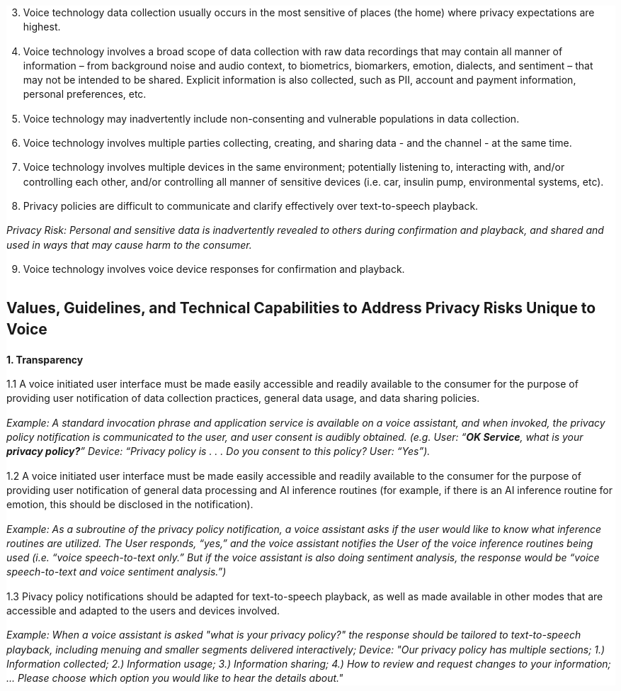 3) Voice technology data collection usually occurs in the most sensitive of places (the home) where privacy expectations are highest.

4) Voice technology involves a broad scope of data collection with raw data recordings that may contain all manner of information – from background noise and audio context, to biometrics, biomarkers, emotion, dialects, and sentiment – that may not be intended to be shared.  Explicit information is also collected, such as PII, account and payment information, personal preferences, etc.

5) Voice technology may inadvertently include non-consenting and vulnerable populations in data collection.

6) Voice technology involves multiple parties collecting, creating, and sharing data - and the channel - at the same time.

7) Voice technology involves multiple devices in the same environment; potentially listening to, interacting with, and/or controlling each other, and/or controlling all manner of sensitive devices (i.e. car, insulin pump, environmental systems, etc).

8) Privacy policies are difficult to communicate and clarify effectively over text-to-speech playback.

*Privacy Risk:  Personal and sensitive data is inadvertently revealed to others during confirmation and playback, and shared and used in ways that may cause harm to the consumer.*

9) Voice technology involves voice device responses for confirmation and playback.


## **Values, Guidelines, and Technical Capabilities to Address Privacy Risks Unique to Voice**

**1. Transparency**

1.1 A voice initiated user interface must be made easily accessible and readily available to the consumer for the purpose of providing user notification of data collection practices, general data usage, and data sharing policies.
 
_Example: A standard invocation phrase and application service is available on a voice assistant, and when invoked, the privacy policy notification is communicated to the user, and user consent is audibly obtained.  (e.g. User: “**OK Service**, what is your **privacy policy?**” Device: “Privacy policy is . . .  Do you consent to this policy? User: “Yes”)._

1.2 A voice initiated user interface must be made easily accessible and readily available to the consumer for the purpose of providing user notification of general data processing and AI inference routines (for example, if there is an AI inference routine for emotion, this should be disclosed in the notification).
 
_Example: As a subroutine of the privacy policy notification, a voice assistant asks if the user would like to know what inference routines are utilized.  The User responds, “yes,” and the voice assistant notifies the User of the voice inference routines being used (i.e. “voice speech-to-text only.” But if the voice assistant is also doing sentiment analysis, the response would be “voice speech-to-text and voice sentiment analysis.”)_

1.3 Pivacy policy notifications should be adapted for text-to-speech playback, as well as made available in other modes that are accessible and adapted to the users and devices involved.

_Example: When a voice assistant is asked "what is your privacy policy?" the response should be tailored to text-to-speech playback, including menuing and smaller segments delivered interactively; Device: "Our privacy policy has multiple sections; 1.) Information collected; 2.) Information usage; 3.) Information sharing; 4.) How to review and request changes to your information; ... Please choose which option you would like to hear the details about."_ 
